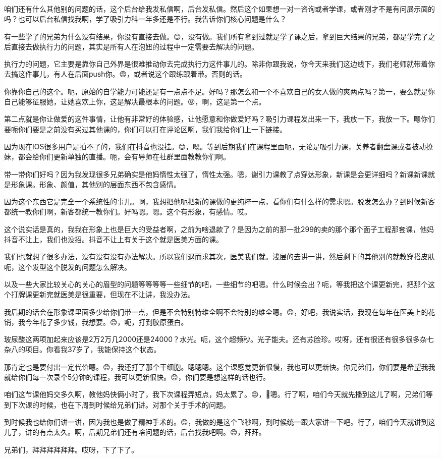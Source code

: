 咱们还有什么其他别的问题的话，这个后台给我发私信啊，后台发私信。然后这个如果想一对一咨询或者学课，或者刚才不是有问展示面的吗？也可以后台私信找我啊，学了吸引力科一年多还是不行。我告诉你们核心问题是什么？

有一些学了的兄弟为什么没有结果，你没有直接去做。😊，没有做。我们所有拿到过就是学了课之后，拿到巨大结果的兄弟，都是学完了之后直接去做执行力的问题，其实是所有人在泡妞的过程中一定需要去解决的问题。

执行力的问题，它主要是靠你自己外界是很难推动你去完成执行力这件事儿的。除非你跟我说，你今天来我们这边线下，我们老师就带着你去搞这件事儿，有人在后面push你。😡，或者说这个跟练跟着带。否则的话。

你靠你自己的这个。呃，原始的自学能力可能还是有一点点不足。好吗？那怎么和一个不喜欢自己的女人做的爽两点吗？第一，要么就是你自己能够征服她，让她喜欢上你，这是解决最根本的问题。😡，啊，这是第一个点。

第二点就是你让做爱的这件事情，让他有非常好的体验感，让他愿意和你做爱好吗？吸引力课程发出来一下，我放一下，我放一下。嗯你们要呃你们要是之前没有买过其他课的，你们可以打在评论区啊，我们我给你们上一下链接。

因为现在IOS很多用户是拍不了的，我们在抖音也没挂。😊，嗯。等到后期我们在课程里面呃，无论是吸引力课，关养者翻盘课或者被动撩妹，都会给你们更新单独的直播。呃，会有导师在社群里面教教你们啊。

带一带你们好吗？因为我发现很多兄弟确实是他妈惰性太强了，惰性太强。嗯，谢引力课教了点穿达形象，新课是会更详细吗？新课新课就是形象课。形象、颜值，其他别的层面东西不包含感情。

因为这个东西它是完全一个系统性的事儿。啊，我想把他呃把新的课做的更纯粹一点，看你们有什么样的需求嗯。脱发怎么办？到时候新客都统一教你们啊，新客都统一教你们。好吗嗯。嗯。这个有形象，有感情。哎。

这个说实话是真的，我我在形象上也是巨大的受益者啊，之前为啥退款了？是因为之前的那一批299的卖的那个那个面子工程那套课，他妈抖音不让上，我们也没招。抖音不让上有关于这个就是医美方面的课。

我们也就想了很多办法，没有没有没有办法解决。所以我们退而求其次，医美我们就。浅层的去讲一讲，然后剩下的其他别的就教穿搭皮肤呃，这个发型这个脱发的问题怎么解决。

以及一些大家比较关心的关心的眉型的问题等等等等一些细节的吧，一些细节的吧嗯。什么时候会出？呃，等我把这个课更新完，把那个这个打牌课更新完就医美是很重要，但现在不让讲，我没办法。

我后期的话会在形象课里面多少给你们带一点，但是不会特别特维全啊不会特别的维全嗯。😊，好吧，我说实话，我现在每年在医美上的花销，我今年花了多少钱，我想要。😊，呃，打到胶原蛋白。

玻尿酸这两项加起来应该是2万2万几2000还是24000？水光。呃，这个超频秒。光子能夫。还有苏脸珍。哎呀，还有很还有很多很多杂七杂八的项目。你看我37岁了，我能保持这个状态。

那肯定也是要付出一定代价嗯。😊，我还打了那个干细胞。嗯嗯嗯。这个课感觉更新很慢，我也可以更新快。你兄弟们，你们要是希望我我就给你们每一次录个5分钟的课程，我可以更新很快。😊，你们要是想这样的话也行。

咱们这节课他妈交多久啊，教他妈快俩小时了，我下次课程弄短点，妈太累了。😡，🤧嗯。行了啊，咱们今天就先播到这儿了啊，兄弟们等到下次课的时候，也在下周到时候给兄弟们讲。对那个关于手术的问题。

到时候我也给你们讲一讲，因为我也是做了精神手术的。😊，我做的是这个飞秒啊，到时候统一跟大家讲一下吧。行了，咱们今天就讲到这儿了，讲的有点太久。啊，后期兄弟们还有啥问题的话，后台找我吧啊。😊，拜拜。

兄弟们，拜拜拜拜拜拜。哎呀，下了下了。